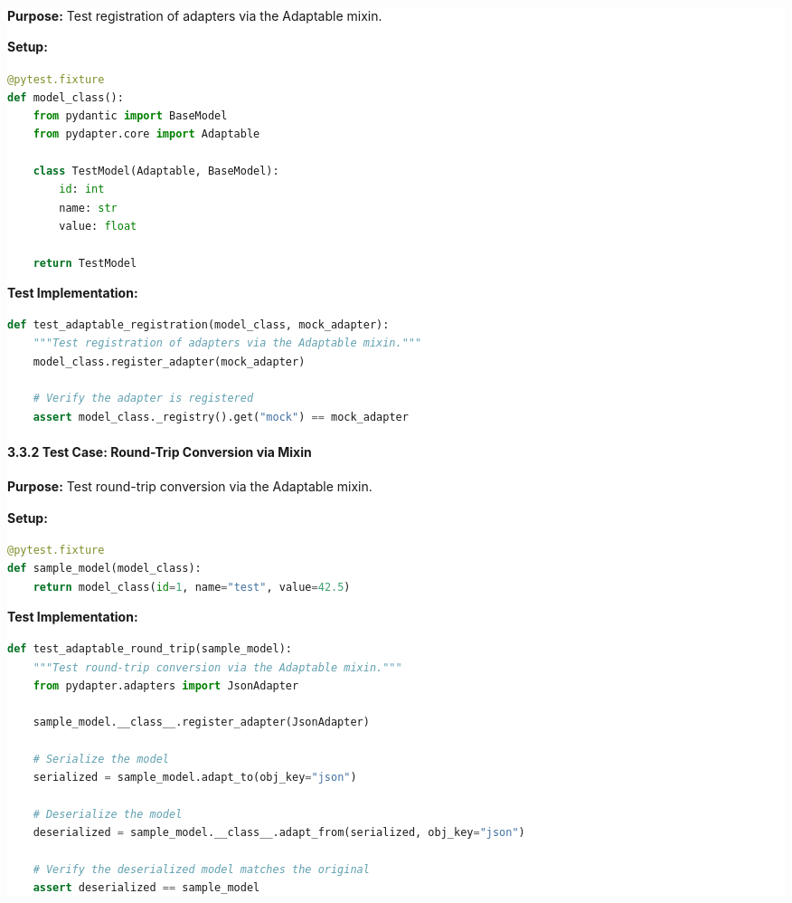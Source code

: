 **Purpose:** Test registration of adapters via the Adaptable mixin.

**Setup:**
```python
@pytest.fixture
def model_class():
    from pydantic import BaseModel
    from pydapter.core import Adaptable
    
    class TestModel(Adaptable, BaseModel):
        id: int
        name: str
        value: float
    
    return TestModel
```

**Test Implementation:**
```python
def test_adaptable_registration(model_class, mock_adapter):
    """Test registration of adapters via the Adaptable mixin."""
    model_class.register_adapter(mock_adapter)
    
    # Verify the adapter is registered
    assert model_class._registry().get("mock") == mock_adapter
```

#### 3.3.2 Test Case: Round-Trip Conversion via Mixin

**Purpose:** Test round-trip conversion via the Adaptable mixin.

**Setup:**
```python
@pytest.fixture
def sample_model(model_class):
    return model_class(id=1, name="test", value=42.5)
```

**Test Implementation:**
```python
def test_adaptable_round_trip(sample_model):
    """Test round-trip conversion via the Adaptable mixin."""
    from pydapter.adapters import JsonAdapter
    
    sample_model.__class__.register_adapter(JsonAdapter)
    
    # Serialize the model
    serialized = sample_model.adapt_to(obj_key="json")
    
    # Deserialize the model
    deserialized = sample_model.__class__.adapt_from(serialized, obj_key="json")
    
    # Verify the deserialized model matches the original
    assert deserialized == sample_model
```
